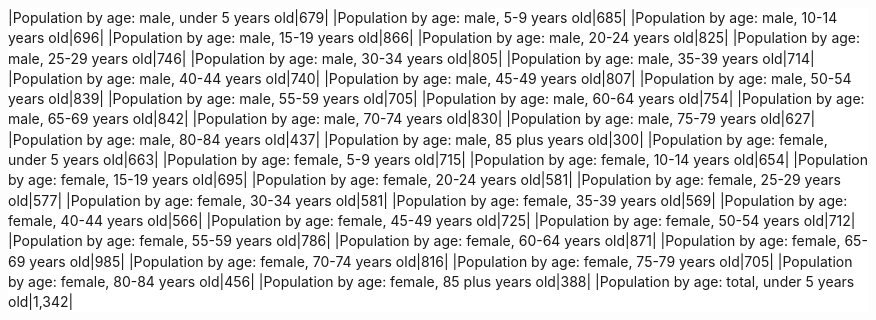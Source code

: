 |Population by age: male, under 5 years old|679|
|Population by age: male, 5-9 years old|685|
|Population by age: male, 10-14 years old|696|
|Population by age: male, 15-19 years old|866|
|Population by age: male, 20-24 years old|825|
|Population by age: male, 25-29 years old|746|
|Population by age: male, 30-34 years old|805|
|Population by age: male, 35-39 years old|714|
|Population by age: male, 40-44 years old|740|
|Population by age: male, 45-49 years old|807|
|Population by age: male, 50-54 years old|839|
|Population by age: male, 55-59 years old|705|
|Population by age: male, 60-64 years old|754|
|Population by age: male, 65-69 years old|842|
|Population by age: male, 70-74 years old|830|
|Population by age: male, 75-79 years old|627|
|Population by age: male, 80-84 years old|437|
|Population by age: male, 85 plus years old|300|
|Population by age: female, under 5 years old|663|
|Population by age: female, 5-9 years old|715|
|Population by age: female, 10-14 years old|654|
|Population by age: female, 15-19 years old|695|
|Population by age: female, 20-24 years old|581|
|Population by age: female, 25-29 years old|577|
|Population by age: female, 30-34 years old|581|
|Population by age: female, 35-39 years old|569|
|Population by age: female, 40-44 years old|566|
|Population by age: female, 45-49 years old|725|
|Population by age: female, 50-54 years old|712|
|Population by age: female, 55-59 years old|786|
|Population by age: female, 60-64 years old|871|
|Population by age: female, 65-69 years old|985|
|Population by age: female, 70-74 years old|816|
|Population by age: female, 75-79 years old|705|
|Population by age: female, 80-84 years old|456|
|Population by age: female, 85 plus years old|388|
|Population by age: total, under 5 years old|1,342|